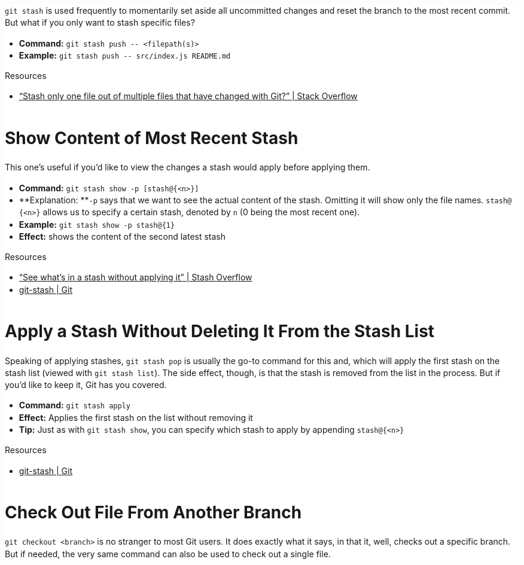 `git stash` is used frequently to momentarily set aside all uncommitted changes and reset the branch to the most recent commit. But what if you only want to stash specific files?

- **Command:** `git stash push -- <filepath(s)>`
- **Example:** `git stash push -- src/index.js README.md`

Resources

- [“Stash only one file out of multiple files that have changed with Git?” | Stack Overflow](https://stackoverflow.com/questions/3040833/stash-only-one-file-out-of-multiple-files-that-have-changed-with-git#comment78345399_3040833)

# Show Content of Most Recent Stash

This one’s useful if you’d like to view the changes a stash would apply before applying them.

- **Command:** `git stash show -p [stash@{<n>}]`
- **Explanation: 
  **`-p` says that we want to see the actual content of the stash. Omitting it will show only the file names.
  `stash@{<n>}` allows us to specify a certain stash, denoted by `n` (0 being the most recent one).
- **Example:** `git stash show -p stash@{1}`
- **Effect:** shows the content of the second latest stash

Resources

- [“See what’s in a stash without applying it” | Stash Overflow](https://stackoverflow.com/a/10726185/4348037)
- [git-stash | Git](https://git-scm.com/docs/git-stash#Documentation/git-stash.txt-ltstashgt)

# Apply a Stash Without Deleting It From the Stash List

Speaking of applying stashes, `git stash pop` is usually the go-to command for this and, which will apply the first stash on the stash list (viewed with `git stash list`). The side effect, though, is that the stash is removed from the list in  the process. But if you’d like to keep it, Git has you covered.

- **Command:** `git stash apply`
- **Effect:** Applies the first stash on the list without removing it
- **Tip:** Just as with `git stash show`, you can specify which stash to apply by appending `stash@{<n>}`

Resources

- [git-stash | Git](https://git-scm.com/docs/git-stash#Documentation/git-stash.txt-apply--index-q--quietltstashgt)

# Check Out File From Another Branch

`git checkout <branch>` is no stranger to most Git users. It does exactly what it says, in that it, well, checks out a specific branch. But if needed, the very same  command can also be used to check out a single file.
